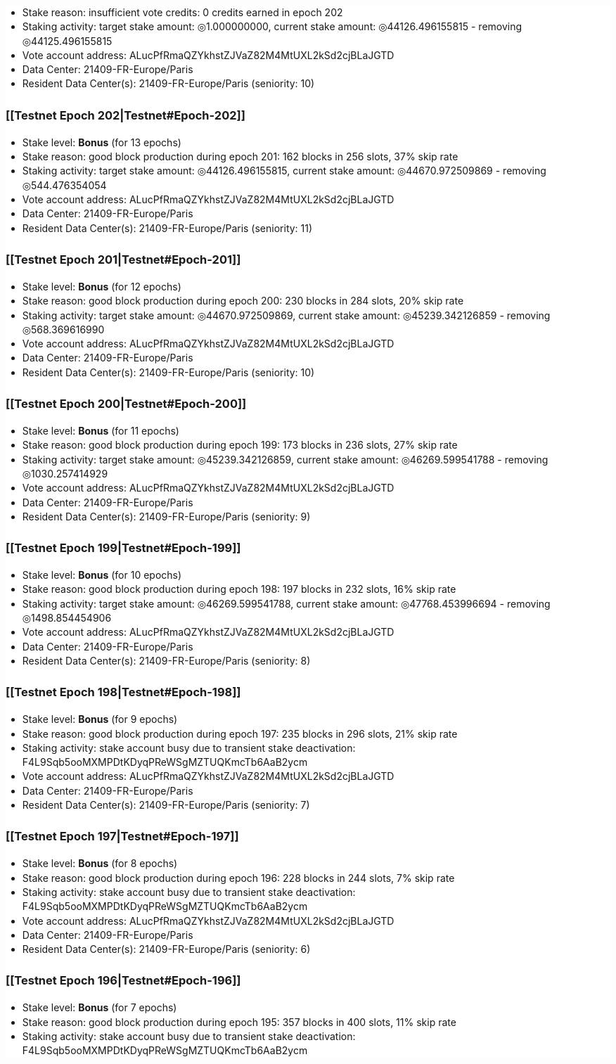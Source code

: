 * Stake reason: insufficient vote credits: 0 credits earned in epoch 202
* Staking activity: target stake amount: ◎1.000000000, current stake amount: ◎44126.496155815 - removing ◎44125.496155815
* Vote account address: ALucPfRmaQZYkhstZJVaZ82M4MtUXL2kSd2cjBLaJGTD
* Data Center: 21409-FR-Europe/Paris
* Resident Data Center(s): 21409-FR-Europe/Paris (seniority: 10)
### [[Testnet Epoch 202|Testnet#Epoch-202]]
* Stake level: **Bonus** (for 13 epochs)
* Stake reason: good block production during epoch 201: 162 blocks in 256 slots, 37% skip rate
* Staking activity: target stake amount: ◎44126.496155815, current stake amount: ◎44670.972509869 - removing ◎544.476354054
* Vote account address: ALucPfRmaQZYkhstZJVaZ82M4MtUXL2kSd2cjBLaJGTD
* Data Center: 21409-FR-Europe/Paris
* Resident Data Center(s): 21409-FR-Europe/Paris (seniority: 11)
### [[Testnet Epoch 201|Testnet#Epoch-201]]
* Stake level: **Bonus** (for 12 epochs)
* Stake reason: good block production during epoch 200: 230 blocks in 284 slots, 20% skip rate
* Staking activity: target stake amount: ◎44670.972509869, current stake amount: ◎45239.342126859 - removing ◎568.369616990
* Vote account address: ALucPfRmaQZYkhstZJVaZ82M4MtUXL2kSd2cjBLaJGTD
* Data Center: 21409-FR-Europe/Paris
* Resident Data Center(s): 21409-FR-Europe/Paris (seniority: 10)
### [[Testnet Epoch 200|Testnet#Epoch-200]]
* Stake level: **Bonus** (for 11 epochs)
* Stake reason: good block production during epoch 199: 173 blocks in 236 slots, 27% skip rate
* Staking activity: target stake amount: ◎45239.342126859, current stake amount: ◎46269.599541788 - removing ◎1030.257414929
* Vote account address: ALucPfRmaQZYkhstZJVaZ82M4MtUXL2kSd2cjBLaJGTD
* Data Center: 21409-FR-Europe/Paris
* Resident Data Center(s): 21409-FR-Europe/Paris (seniority: 9)
### [[Testnet Epoch 199|Testnet#Epoch-199]]
* Stake level: **Bonus** (for 10 epochs)
* Stake reason: good block production during epoch 198: 197 blocks in 232 slots, 16% skip rate
* Staking activity: target stake amount: ◎46269.599541788, current stake amount: ◎47768.453996694 - removing ◎1498.854454906
* Vote account address: ALucPfRmaQZYkhstZJVaZ82M4MtUXL2kSd2cjBLaJGTD
* Data Center: 21409-FR-Europe/Paris
* Resident Data Center(s): 21409-FR-Europe/Paris (seniority: 8)
### [[Testnet Epoch 198|Testnet#Epoch-198]]
* Stake level: **Bonus** (for 9 epochs)
* Stake reason: good block production during epoch 197: 235 blocks in 296 slots, 21% skip rate
* Staking activity: stake account busy due to transient stake deactivation: F4L9Sqb5ooMXMPDtKDyqPReWSgMZTUQKmcTb6AaB2ycm
* Vote account address: ALucPfRmaQZYkhstZJVaZ82M4MtUXL2kSd2cjBLaJGTD
* Data Center: 21409-FR-Europe/Paris
* Resident Data Center(s): 21409-FR-Europe/Paris (seniority: 7)
### [[Testnet Epoch 197|Testnet#Epoch-197]]
* Stake level: **Bonus** (for 8 epochs)
* Stake reason: good block production during epoch 196: 228 blocks in 244 slots, 7% skip rate
* Staking activity: stake account busy due to transient stake deactivation: F4L9Sqb5ooMXMPDtKDyqPReWSgMZTUQKmcTb6AaB2ycm
* Vote account address: ALucPfRmaQZYkhstZJVaZ82M4MtUXL2kSd2cjBLaJGTD
* Data Center: 21409-FR-Europe/Paris
* Resident Data Center(s): 21409-FR-Europe/Paris (seniority: 6)
### [[Testnet Epoch 196|Testnet#Epoch-196]]
* Stake level: **Bonus** (for 7 epochs)
* Stake reason: good block production during epoch 195: 357 blocks in 400 slots, 11% skip rate
* Staking activity: stake account busy due to transient stake deactivation: F4L9Sqb5ooMXMPDtKDyqPReWSgMZTUQKmcTb6AaB2ycm